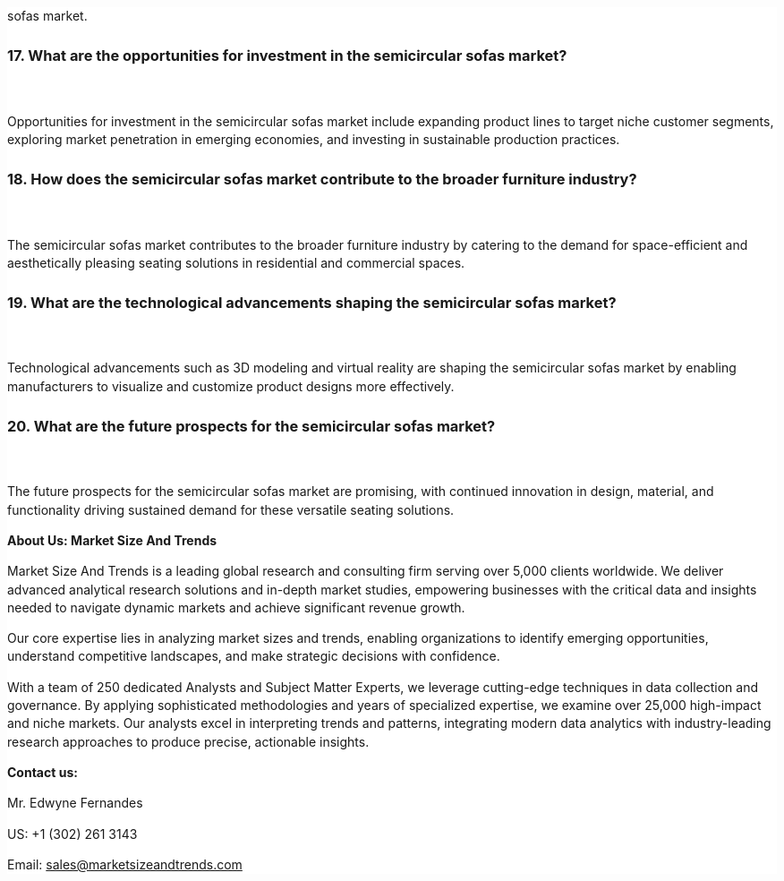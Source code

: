 sofas market.</p><h3>17. What are the opportunities for investment in the semicircular sofas market?</h3><p>&nbsp;</p><p>Opportunities for investment in the semicircular sofas market include expanding product lines to target niche customer segments, exploring market penetration in emerging economies, and investing in sustainable production practices.</p><h3>18. How does the semicircular sofas market contribute to the broader furniture industry?</h3><p>&nbsp;</p><p>The semicircular sofas market contributes to the broader furniture industry by catering to the demand for space-efficient and aesthetically pleasing seating solutions in residential and commercial spaces.</p><h3>19. What are the technological advancements shaping the semicircular sofas market?</h3><p>&nbsp;</p><p>Technological advancements such as 3D modeling and virtual reality are shaping the semicircular sofas market by enabling manufacturers to visualize and customize product designs more effectively.</p><h3>20. What are the future prospects for the semicircular sofas market?</h3><p>&nbsp;</p><p>The future prospects for the semicircular sofas market are promising, with continued innovation in design, material, and functionality driving sustained demand for these versatile seating solutions.</p></body></html></p><p><strong>About Us:&nbsp;Market Size And Trends</strong></p><p>Market Size And Trends&nbsp;is a leading global research and consulting firm serving over 5,000 clients worldwide. We deliver advanced analytical research solutions and in-depth market studies, empowering businesses with the critical data and insights needed to navigate dynamic markets and achieve significant revenue growth.</p><p>Our core expertise lies in analyzing market sizes and trends, enabling organizations to identify emerging opportunities, understand competitive landscapes, and make strategic decisions with confidence.</p><p>With a team of 250 dedicated Analysts and Subject Matter Experts, we leverage cutting-edge techniques in data collection and governance. By applying sophisticated methodologies and years of specialized expertise, we examine over 25,000 high-impact and niche markets. Our analysts excel in interpreting trends and patterns, integrating modern data analytics with industry-leading research approaches to produce precise, actionable insights.</p><p><strong>Contact us:</strong></p><p>Mr. Edwyne Fernandes</p><p>US: +1 (302) 261 3143</p><p>Email: <a href="mailto:sales@marketsizeandtrends.com">sales@marketsizeandtrends.com</a>&nbsp;</p>
